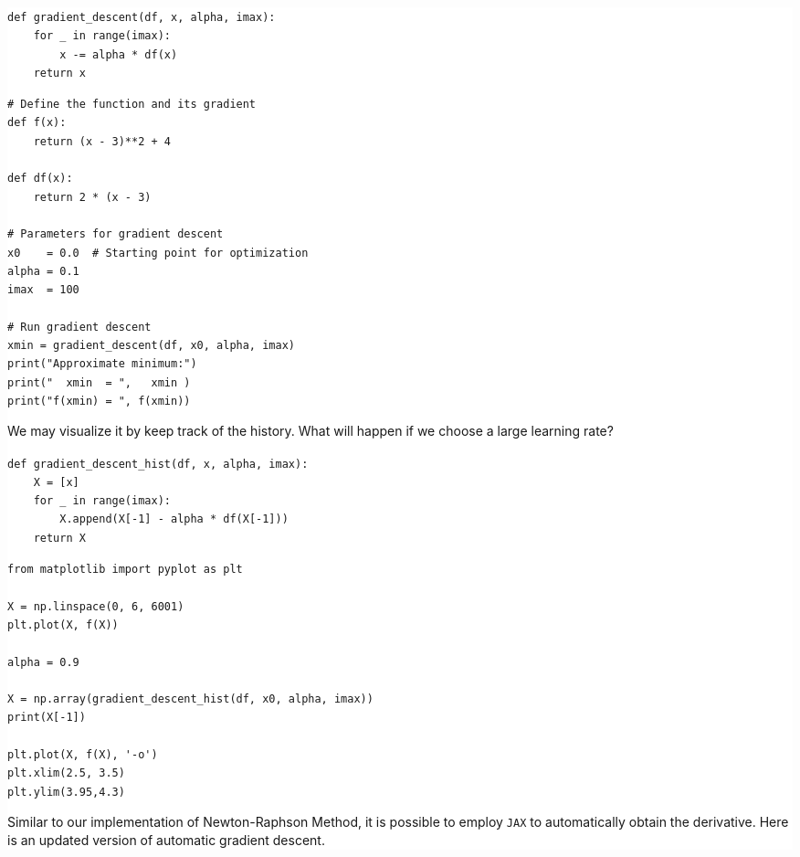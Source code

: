 ```{code-cell} ipython3
def gradient_descent(df, x, alpha, imax):
    for _ in range(imax):
        x -= alpha * df(x)
    return x
```

```{code-cell} ipython3
# Define the function and its gradient
def f(x):
    return (x - 3)**2 + 4

def df(x):
    return 2 * (x - 3)

# Parameters for gradient descent
x0    = 0.0  # Starting point for optimization
alpha = 0.1
imax  = 100

# Run gradient descent
xmin = gradient_descent(df, x0, alpha, imax)
print("Approximate minimum:")
print("  xmin  = ",   xmin )
print("f(xmin) = ", f(xmin))
```

We may visualize it by keep track of the history.
What will happen if we choose a large learning rate?

```{code-cell} ipython3
def gradient_descent_hist(df, x, alpha, imax):
    X = [x]
    for _ in range(imax):
        X.append(X[-1] - alpha * df(X[-1]))
    return X
```

```{code-cell} ipython3
from matplotlib import pyplot as plt

X = np.linspace(0, 6, 6001)
plt.plot(X, f(X))

alpha = 0.9

X = np.array(gradient_descent_hist(df, x0, alpha, imax))
print(X[-1])

plt.plot(X, f(X), '-o')
plt.xlim(2.5, 3.5)
plt.ylim(3.95,4.3)
```

Similar to our implementation of Newton-Raphson Method, it is possible to employ `JAX` to automatically obtain the derivative.
Here is an updated version of automatic gradient descent.
